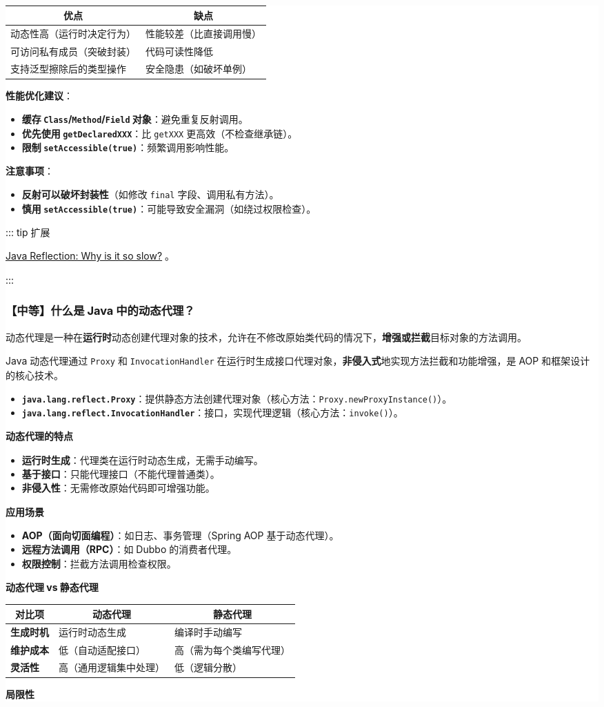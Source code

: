 | **优点**                   | **缺点**                 |
| -------------------------- | ------------------------ |
| 动态性高（运行时决定行为） | 性能较差（比直接调用慢） |
| 可访问私有成员（突破封装） | 代码可读性降低           |
| 支持泛型擦除后的类型操作   | 安全隐患（如破坏单例）   |

**性能优化建议**：

- **缓存 `Class`/`Method`/`Field` 对象**：避免重复反射调用。
- **优先使用 `getDeclaredXXX`**：比 `getXXX` 更高效（不检查继承链）。
- **限制 `setAccessible(true)`**：频繁调用影响性能。

**注意事项**：

- **反射可以破坏封装性**（如修改 `final` 字段、调用私有方法）。
- **慎用 `setAccessible(true)`**：可能导致安全漏洞（如绕过权限检查）。

::: tip 扩展

[Java Reflection: Why is it so slow?](https://stackoverflow.com/questions/1392351/java-reflection-why-is-it-so-slow) 。

:::

### 【中等】什么是 Java 中的动态代理？

动态代理是一种在**运行时**动态创建代理对象的技术，允许在不修改原始类代码的情况下，**增强或拦截**目标对象的方法调用。

Java 动态代理通过 `Proxy` 和 `InvocationHandler` 在运行时生成接口代理对象，**非侵入式**地实现方法拦截和功能增强，是 AOP 和框架设计的核心技术。

- **`java.lang.reflect.Proxy`**：提供静态方法创建代理对象（核心方法：`Proxy.newProxyInstance()`）。
- **`java.lang.reflect.InvocationHandler`**：接口，实现代理逻辑（核心方法：`invoke()`）。

**动态代理的特点**

- **运行时生成**：代理类在运行时动态生成，无需手动编写。
- **基于接口**：只能代理接口（不能代理普通类）。
- **非侵入性**：无需修改原始代码即可增强功能。

**应用场景**

- **AOP（面向切面编程）**：如日志、事务管理（Spring AOP 基于动态代理）。
- **远程方法调用（RPC）**：如 Dubbo 的消费者代理。
- **权限控制**：拦截方法调用检查权限。

**动态代理 vs 静态代理**

| **对比项**   | **动态代理**           | **静态代理**             |
| ------------ | ---------------------- | ------------------------ |
| **生成时机** | 运行时动态生成         | 编译时手动编写           |
| **维护成本** | 低（自动适配接口）     | 高（需为每个类编写代理） |
| **灵活性**   | 高（通用逻辑集中处理） | 低（逻辑分散）           |

**局限性**
